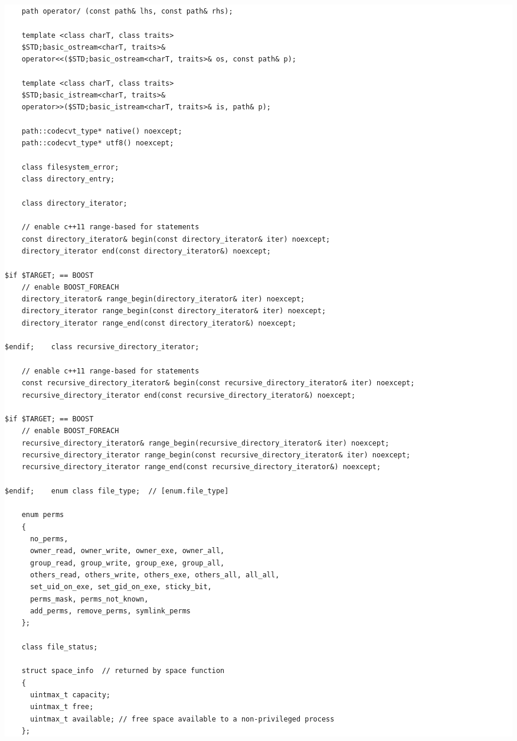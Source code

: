         path operator/ (const path& lhs, const path& rhs);

        template <class charT, class traits>
        $STD;basic_ostream<charT, traits>&
        operator<<($STD;basic_ostream<charT, traits>& os, const path& p);

        template <class charT, class traits>
        $STD;basic_istream<charT, traits>&
        operator>>($STD;basic_istream<charT, traits>& is, path& p);

        path::codecvt_type* native() noexcept;
        path::codecvt_type* utf8() noexcept;

        class filesystem_error;      
        class directory_entry;

        class directory_iterator;

        // enable c++11 range-based for statements
        const directory_iterator& begin(const directory_iterator& iter) noexcept;
        directory_iterator end(const directory_iterator&) noexcept;

    $if $TARGET; == BOOST
        // enable BOOST_FOREACH
        directory_iterator& range_begin(directory_iterator& iter) noexcept;
        directory_iterator range_begin(const directory_iterator& iter) noexcept;
        directory_iterator range_end(const directory_iterator&) noexcept;

    $endif;    class recursive_directory_iterator;

        // enable c++11 range-based for statements
        const recursive_directory_iterator& begin(const recursive_directory_iterator& iter) noexcept;
        recursive_directory_iterator end(const recursive_directory_iterator&) noexcept;

    $if $TARGET; == BOOST
        // enable BOOST_FOREACH
        recursive_directory_iterator& range_begin(recursive_directory_iterator& iter) noexcept;
        recursive_directory_iterator range_begin(const recursive_directory_iterator& iter) noexcept;
        recursive_directory_iterator range_end(const recursive_directory_iterator&) noexcept;

    $endif;    enum class file_type;  // [enum.file_type]

        enum perms
        {
          no_perms,
          owner_read, owner_write, owner_exe, owner_all,
          group_read, group_write, group_exe, group_all,
          others_read, others_write, others_exe, others_all, all_all,
          set_uid_on_exe, set_gid_on_exe, sticky_bit,
          perms_mask, perms_not_known,
          add_perms, remove_perms, symlink_perms
        };

        class file_status;

        struct space_info  // returned by space function
        {
          uintmax_t capacity;
          uintmax_t free; 
          uintmax_t available; // free space available to a non-privileged process
        };
